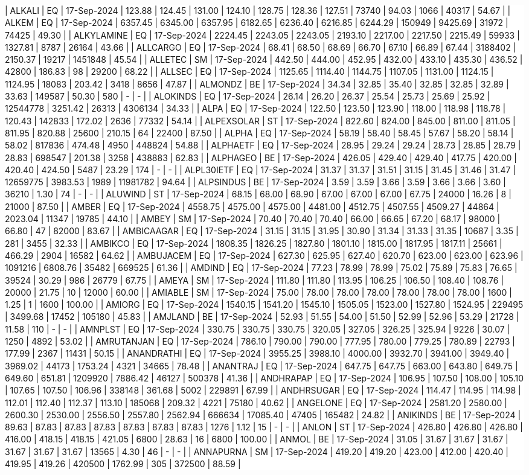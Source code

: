 | ALKALI | EQ | 17-Sep-2024 | 123.88 | 124.45 | 131.00 | 124.10 | 128.75 | 128.36 | 127.51 | 73740 | 94.03 | 1066 | 40317 | 54.67 |
| ALKEM | EQ | 17-Sep-2024 | 6357.45 | 6345.00 | 6357.95 | 6182.65 | 6236.40 | 6216.85 | 6244.29 | 150949 | 9425.69 | 31972 | 74425 | 49.30 |
| ALKYLAMINE | EQ | 17-Sep-2024 | 2224.45 | 2243.05 | 2243.05 | 2193.10 | 2217.00 | 2217.50 | 2215.49 | 59933 | 1327.81 | 8787 | 26164 | 43.66 |
| ALLCARGO | EQ | 17-Sep-2024 | 68.41 | 68.50 | 68.69 | 66.70 | 67.10 | 66.89 | 67.44 | 3188402 | 2150.37 | 19217 | 1451848 | 45.54 |
| ALLETEC | SM | 17-Sep-2024 | 442.50 | 444.00 | 452.95 | 432.00 | 433.10 | 435.30 | 436.52 | 42800 | 186.83 | 98 | 29200 | 68.22 |
| ALLSEC | EQ | 17-Sep-2024 | 1125.65 | 1114.40 | 1144.75 | 1107.05 | 1131.00 | 1124.15 | 1124.95 | 18083 | 203.42 | 3418 | 8656 | 47.87 |
| ALMONDZ | BE | 17-Sep-2024 | 34.34 | 32.85 | 35.40 | 32.85 | 32.85 | 32.89 | 33.63 | 149587 | 50.30 | 580 | - | - |
| ALOKINDS | EQ | 17-Sep-2024 | 26.14 | 26.20 | 26.37 | 25.54 | 25.73 | 25.69 | 25.92 | 12544778 | 3251.42 | 26313 | 4306134 | 34.33 |
| ALPA | EQ | 17-Sep-2024 | 122.50 | 123.50 | 123.90 | 118.00 | 118.98 | 118.78 | 120.43 | 142833 | 172.02 | 2636 | 77332 | 54.14 |
| ALPEXSOLAR | ST | 17-Sep-2024 | 822.60 | 824.00 | 845.00 | 811.00 | 811.05 | 811.95 | 820.88 | 25600 | 210.15 | 64 | 22400 | 87.50 |
| ALPHA | EQ | 17-Sep-2024 | 58.19 | 58.40 | 58.45 | 57.67 | 58.20 | 58.14 | 58.02 | 817836 | 474.48 | 4950 | 448824 | 54.88 |
| ALPHAETF | EQ | 17-Sep-2024 | 28.95 | 29.24 | 29.24 | 28.73 | 28.85 | 28.79 | 28.83 | 698547 | 201.38 | 3258 | 438883 | 62.83 |
| ALPHAGEO | BE | 17-Sep-2024 | 426.05 | 429.40 | 429.40 | 417.75 | 420.00 | 420.40 | 424.50 | 5487 | 23.29 | 174 | - | - |
| ALPL30IETF | EQ | 17-Sep-2024 | 31.37 | 31.37 | 31.51 | 31.15 | 31.45 | 31.46 | 31.47 | 12659775 | 3983.53 | 1989 | 11981782 | 94.64 |
| ALPSINDUS | BE | 17-Sep-2024 | 3.59 | 3.59 | 3.66 | 3.59 | 3.66 | 3.66 | 3.60 | 36210 | 1.30 | 74 | - | - |
| ALUWIND | ST | 17-Sep-2024 | 68.15 | 68.00 | 68.90 | 67.00 | 67.00 | 67.00 | 67.75 | 24000 | 16.26 | 8 | 21000 | 87.50 |
| AMBER | EQ | 17-Sep-2024 | 4558.75 | 4575.00 | 4575.00 | 4481.00 | 4512.75 | 4507.55 | 4509.27 | 44864 | 2023.04 | 11347 | 19785 | 44.10 |
| AMBEY | SM | 17-Sep-2024 | 70.40 | 70.40 | 70.40 | 66.00 | 66.65 | 67.20 | 68.17 | 98000 | 66.80 | 47 | 82000 | 83.67 |
| AMBICAAGAR | EQ | 17-Sep-2024 | 31.15 | 31.15 | 31.95 | 30.90 | 31.34 | 31.33 | 31.35 | 10687 | 3.35 | 281 | 3455 | 32.33 |
| AMBIKCO | EQ | 17-Sep-2024 | 1808.35 | 1826.25 | 1827.80 | 1801.10 | 1815.00 | 1817.95 | 1817.11 | 25661 | 466.29 | 2904 | 16582 | 64.62 |
| AMBUJACEM | EQ | 17-Sep-2024 | 627.30 | 625.95 | 627.40 | 620.70 | 623.00 | 623.00 | 623.96 | 1091216 | 6808.76 | 35482 | 669525 | 61.36 |
| AMDIND | EQ | 17-Sep-2024 | 77.23 | 78.99 | 78.99 | 75.02 | 75.89 | 75.83 | 76.65 | 39524 | 30.29 | 986 | 26779 | 67.75 |
| AMEYA | SM | 17-Sep-2024 | 111.80 | 111.80 | 113.95 | 106.25 | 106.50 | 108.40 | 108.76 | 20000 | 21.75 | 10 | 12000 | 60.00 |
| AMIABLE | SM | 17-Sep-2024 | 75.00 | 78.00 | 78.00 | 78.00 | 78.00 | 78.00 | 78.00 | 1600 | 1.25 | 1 | 1600 | 100.00 |
| AMIORG | EQ | 17-Sep-2024 | 1540.15 | 1541.20 | 1545.10 | 1505.05 | 1523.00 | 1527.80 | 1524.95 | 229495 | 3499.68 | 17452 | 105180 | 45.83 |
| AMJLAND | BE | 17-Sep-2024 | 52.93 | 51.55 | 54.00 | 51.50 | 52.99 | 52.96 | 53.29 | 21728 | 11.58 | 110 | - | - |
| AMNPLST | EQ | 17-Sep-2024 | 330.75 | 330.75 | 330.75 | 320.05 | 327.05 | 326.25 | 325.94 | 9226 | 30.07 | 1250 | 4892 | 53.02 |
| AMRUTANJAN | EQ | 17-Sep-2024 | 786.10 | 790.00 | 790.00 | 777.95 | 780.00 | 779.25 | 780.89 | 22793 | 177.99 | 2367 | 11431 | 50.15 |
| ANANDRATHI | EQ | 17-Sep-2024 | 3955.25 | 3988.10 | 4000.00 | 3932.70 | 3941.00 | 3949.40 | 3969.02 | 44173 | 1753.24 | 4321 | 34665 | 78.48 |
| ANANTRAJ | EQ | 17-Sep-2024 | 647.75 | 647.75 | 663.00 | 643.80 | 649.75 | 649.60 | 651.81 | 1209920 | 7886.42 | 46127 | 500378 | 41.36 |
| ANDHRAPAP | EQ | 17-Sep-2024 | 106.95 | 107.50 | 108.00 | 105.10 | 107.65 | 107.50 | 106.96 | 338148 | 361.68 | 5002 | 229891 | 67.99 |
| ANDHRSUGAR | EQ | 17-Sep-2024 | 114.47 | 114.95 | 114.98 | 112.01 | 112.40 | 112.37 | 113.10 | 185068 | 209.32 | 4221 | 75180 | 40.62 |
| ANGELONE | EQ | 17-Sep-2024 | 2581.20 | 2580.00 | 2600.30 | 2530.00 | 2556.50 | 2557.80 | 2562.94 | 666634 | 17085.40 | 47405 | 165482 | 24.82 |
| ANIKINDS | BE | 17-Sep-2024 | 89.63 | 87.83 | 87.83 | 87.83 | 87.83 | 87.83 | 87.83 | 1276 | 1.12 | 15 | - | - |
| ANLON | ST | 17-Sep-2024 | 426.80 | 426.80 | 426.80 | 416.00 | 418.15 | 418.15 | 421.05 | 6800 | 28.63 | 16 | 6800 | 100.00 |
| ANMOL | BE | 17-Sep-2024 | 31.05 | 31.67 | 31.67 | 31.67 | 31.67 | 31.67 | 31.67 | 13565 | 4.30 | 46 | - | - |
| ANNAPURNA | SM | 17-Sep-2024 | 419.20 | 419.20 | 423.00 | 412.00 | 420.40 | 419.95 | 419.26 | 420500 | 1762.99 | 305 | 372500 | 88.59 |